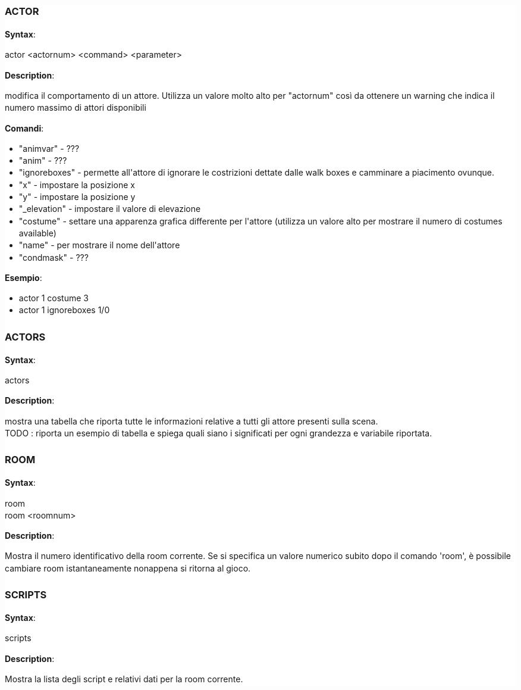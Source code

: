 <div>
<h3>ACTOR</h3>
<p><b>Syntax</b>:</p>
<p class="code">actor &lt;actornum> &lt;command> &lt;parameter></p>
<p><b>Description</b>:</p>
<p>modifica il comportamento di un attore. Utilizza un valore molto alto per "actornum" così da ottenere un warning che indica il numero massimo di attori disponibili</p>
<p><b>Comandi</b>:</p>
<ul>
<li>"animvar" - ???</li>
<li>"anim" - ???</li>
<li>"ignoreboxes" - permette all'attore di ignorare le costrizioni dettate dalle walk boxes e camminare a piacimento ovunque.</li>
<li>"x" - impostare la posizione x</li>
<li>"y" - impostare la posizione y</li>
<li>"_elevation" - impostare il valore di elevazione</li>
<li>"costume" - settare una apparenza grafica differente per l'attore (utilizza un valore alto per mostrare il numero di costumes available)</li>
<li>"name" - per mostrare il nome dell'attore</li>
<li>"condmask" - ???</li>
</ul>
<p><b>Esempio</b>:</p>
<ul>
<li class="code">actor 1 costume 3</li>
<li class="code">actor 1 ignoreboxes 1/0</li>
</ul>
</div>		


<div>
<h3>ACTORS</h3>
<p><b>Syntax</b>:</p>
<p class="code">actors</p>
<p><b>Description</b>:</p>
<p>mostra una tabella che riporta tutte le informazioni relative a tutti gli attore presenti sulla scena.<br>
TODO : riporta un esempio di tabella e spiega quali siano i significati per ogni grandezza e variabile riportata.</p>
</div>

<div>
<h3>ROOM</h3>
<p><b>Syntax</b>:</p>
<p class="code">room<br>
room &lt;roomnum></p>
<p><b>Description</b>:</p>
<p>Mostra il numero identificativo della room corrente. Se si specifica un valore numerico subito dopo il comando 'room', è possibile cambiare room istantaneamente nonappena si ritorna al gioco.</p>
</div>


<div>
<h3>SCRIPTS</h3>
<p><b>Syntax</b>:</p>
<p>scripts</p>
<p><b>Description</b>:</p>
<p>Mostra la lista degli script e relativi dati per la room corrente.</p>
</div>
